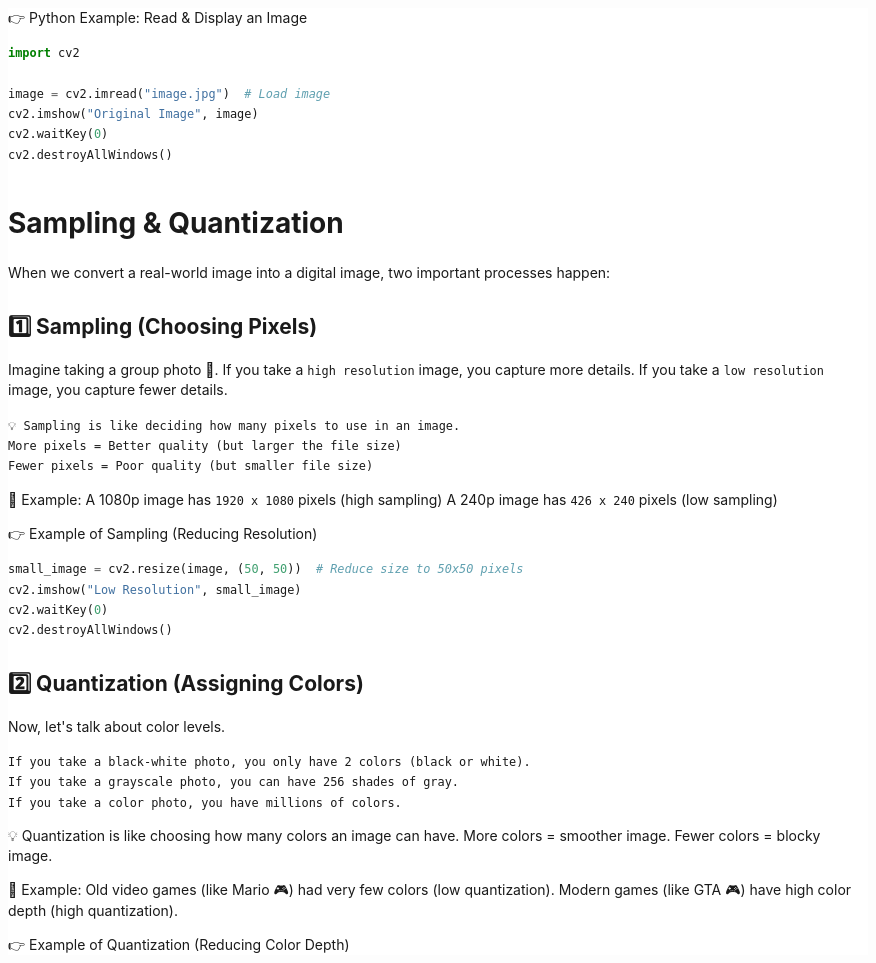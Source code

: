 👉 Python Example: Read & Display an Image

```python
import cv2

image = cv2.imread("image.jpg")  # Load image
cv2.imshow("Original Image", image)
cv2.waitKey(0)
cv2.destroyAllWindows()
```

 # Sampling & Quantization

 When we convert a real-world image into a digital image, two important processes happen:

 ## 1️⃣ Sampling (Choosing Pixels)
 Imagine taking a group photo 📸.
    If you take a `high resolution` image, you capture more details.
    If you take a `low resolution` image, you capture fewer details.

    💡 Sampling is like deciding how many pixels to use in an image.
    More pixels = Better quality (but larger the file size)
    Fewer pixels = Poor quality (but smaller file size)

📌 Example:
    A 1080p image has `1920 x 1080` pixels (high sampling)
    A 240p image has `426 x 240` pixels (low sampling)

👉 Example of Sampling (Reducing Resolution)

```python
small_image = cv2.resize(image, (50, 50))  # Reduce size to 50x50 pixels
cv2.imshow("Low Resolution", small_image)
cv2.waitKey(0)
cv2.destroyAllWindows()
```

## 2️⃣ Quantization (Assigning Colors)

Now, let's talk about color levels.

    If you take a black-white photo, you only have 2 colors (black or white).
    If you take a grayscale photo, you can have 256 shades of gray.
    If you take a color photo, you have millions of colors.

💡 Quantization is like choosing how many colors an image can have.
    More colors = smoother image.
    Fewer colors = blocky image.

📌 Example:
    Old video games (like Mario 🎮) had very few colors (low quantization).
    Modern games (like GTA 🎮) have high color depth (high quantization).

👉 Example of Quantization (Reducing Color Depth)
